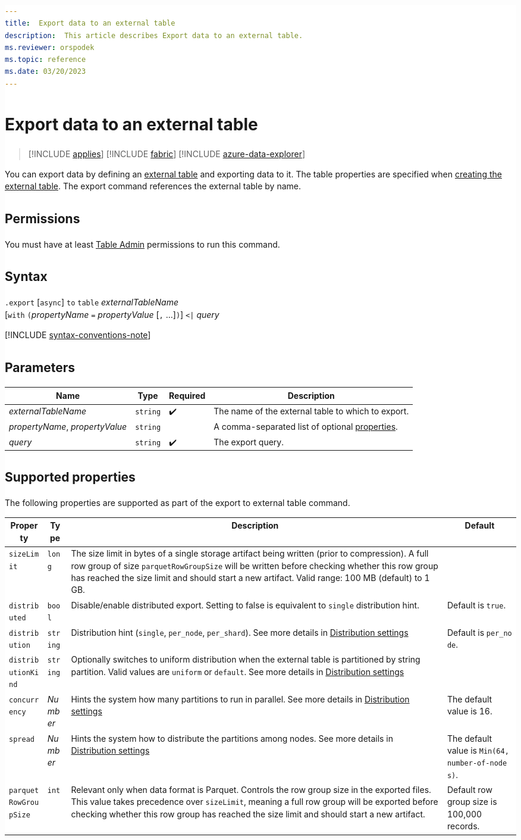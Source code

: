 ```yaml
---
title:  Export data to an external table
description:  This article describes Export data to an external table.
ms.reviewer: orspodek
ms.topic: reference
ms.date: 03/20/2023
---
```

# Export data to an external table

> [!INCLUDE [applies](../../includes/applies-to-version/applies.md)] [!INCLUDE [fabric](../../includes/applies-to-version/fabric.md)] [!INCLUDE [azure-data-explorer](../../includes/applies-to-version/azure-data-explorer.md)]

You can export data by defining an [external table](../show-external-tables.md) and exporting data to it. The table properties are specified when [creating the external table](../external-tables-azure-storage.md). The export command references the external table by name.

## Permissions

You must have at least [Table Admin](../../access-control/role-based-access-control.md) permissions to run this command.

## Syntax

`.export` [`async`] `to` `table` *externalTableName* <br>
[`with` `(`*propertyName* `=` *propertyValue* [`,` ...]`)`] `<|` *query*

[!INCLUDE [syntax-conventions-note](../../includes/syntax-conventions-note.md)]

## Parameters

| Name | Type | Required | Description |
|--|--|--|--|
| *externalTableName* | `string` | :heavy_check_mark: | The name of the external table to which to export. |
| *propertyName*, *propertyValue* | `string` |  | A comma-separated list of optional [properties](#supported-properties). |
| *query* | `string` | :heavy_check_mark: | The export query. |

## Supported properties

The following properties are supported as part of the export to external table command.

| Property | Type | Description | Default |
|--|--|--|--|
| `sizeLimit` | `long` | The size limit in bytes of a single storage artifact being written (prior to compression). A full row group of size `parquetRowGroupSize` will be written before checking whether this row group has reached the size limit and should start a new artifact. Valid range: 100 MB (default) to 1 GB. |  |
| `distributed` | `bool` | Disable/enable distributed export. Setting to false is equivalent to `single` distribution hint. | Default is `true`. |
| `distribution` | `string` | Distribution hint (`single`, `per_node`, `per_shard`).  See more details in [Distribution settings](#distribution-settings) | Default is `per_node`. |
| `distributionKind` | `string` | Optionally switches to uniform distribution when the external table is partitioned by string partition. Valid values are `uniform` or `default`. See more details in [Distribution settings](#distribution-settings) |  |
| `concurrency` | *Number* | Hints the system how many partitions to run in parallel. See more details in [Distribution settings](#distribution-settings) | The default value is 16. |
| `spread` | *Number* | Hints the system how to distribute the partitions among nodes. See more details in [Distribution settings](#distribution-settings) | The default value is `Min(64, number-of-nodes)`. |
| `parquetRowGroupSize` | `int` | Relevant only when data format is Parquet. Controls the row group size in the exported files. This value takes precedence over `sizeLimit`, meaning a full row group will be exported before checking whether this row group has reached the size limit and should start a new artifact. | Default row group size is 100,000 records. |

